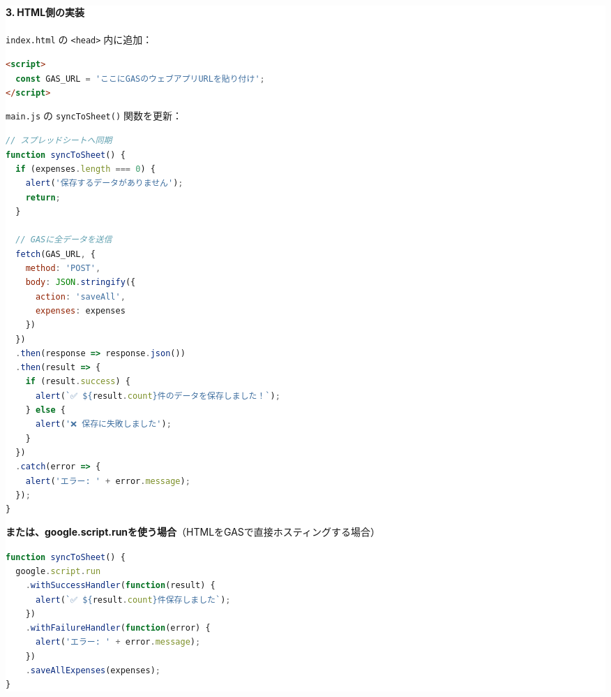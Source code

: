 #### 3. HTML側の実装

`index.html` の `<head>` 内に追加：

```html
<script>
  const GAS_URL = 'ここにGASのウェブアプリURLを貼り付け';
</script>
```

`main.js` の `syncToSheet()` 関数を更新：

```javascript
// スプレッドシートへ同期
function syncToSheet() {
  if (expenses.length === 0) {
    alert('保存するデータがありません');
    return;
  }

  // GASに全データを送信
  fetch(GAS_URL, {
    method: 'POST',
    body: JSON.stringify({
      action: 'saveAll',
      expenses: expenses
    })
  })
  .then(response => response.json())
  .then(result => {
    if (result.success) {
      alert(`✅ ${result.count}件のデータを保存しました！`);
    } else {
      alert('❌ 保存に失敗しました');
    }
  })
  .catch(error => {
    alert('エラー: ' + error.message);
  });
}
```

**または、google.script.runを使う場合**（HTMLをGASで直接ホスティングする場合）

```javascript
function syncToSheet() {
  google.script.run
    .withSuccessHandler(function(result) {
      alert(`✅ ${result.count}件保存しました`);
    })
    .withFailureHandler(function(error) {
      alert('エラー: ' + error.message);
    })
    .saveAllExpenses(expenses);
}
```
